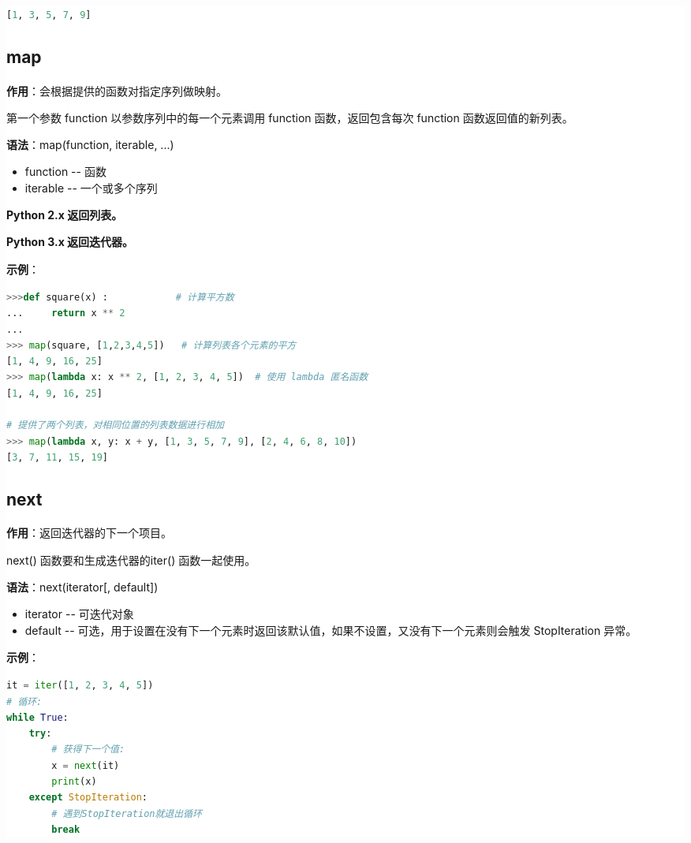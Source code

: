 ```python
[1, 3, 5, 7, 9]
```



## map

**作用**：会根据提供的函数对指定序列做映射。

第一个参数 function 以参数序列中的每一个元素调用 function 函数，返回包含每次 function 函数返回值的新列表。

**语法**：map(function, iterable, ...)

- function -- 函数
- iterable -- 一个或多个序列

**Python 2.x 返回列表。**

**Python 3.x 返回迭代器。**

**示例**：

```python
>>>def square(x) :            # 计算平方数
...     return x ** 2
... 
>>> map(square, [1,2,3,4,5])   # 计算列表各个元素的平方
[1, 4, 9, 16, 25]
>>> map(lambda x: x ** 2, [1, 2, 3, 4, 5])  # 使用 lambda 匿名函数
[1, 4, 9, 16, 25]
 
# 提供了两个列表，对相同位置的列表数据进行相加
>>> map(lambda x, y: x + y, [1, 3, 5, 7, 9], [2, 4, 6, 8, 10])
[3, 7, 11, 15, 19]
```



## next

**作用**：返回迭代器的下一个项目。

next() 函数要和生成迭代器的iter() 函数一起使用。

**语法**：next(iterator[, default])

- iterator -- 可迭代对象
- default -- 可选，用于设置在没有下一个元素时返回该默认值，如果不设置，又没有下一个元素则会触发 StopIteration 异常。

**示例**：

```python
it = iter([1, 2, 3, 4, 5])
# 循环:
while True:
    try:
        # 获得下一个值:
        x = next(it)
        print(x)
    except StopIteration:
        # 遇到StopIteration就退出循环
        break
```
